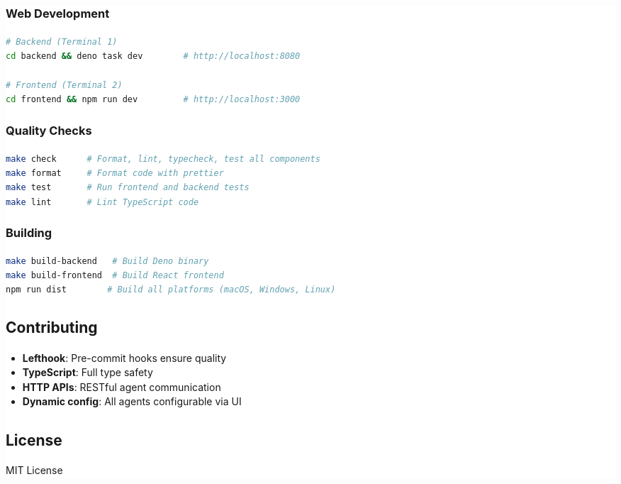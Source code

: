 ### Web Development
```bash
# Backend (Terminal 1)
cd backend && deno task dev        # http://localhost:8080

# Frontend (Terminal 2) 
cd frontend && npm run dev         # http://localhost:3000
```

### Quality Checks
```bash
make check      # Format, lint, typecheck, test all components
make format     # Format code with prettier
make test       # Run frontend and backend tests
make lint       # Lint TypeScript code
```

### Building
```bash
make build-backend   # Build Deno binary
make build-frontend  # Build React frontend
npm run dist        # Build all platforms (macOS, Windows, Linux)
```

## Contributing

- **Lefthook**: Pre-commit hooks ensure quality
- **TypeScript**: Full type safety
- **HTTP APIs**: RESTful agent communication
- **Dynamic config**: All agents configurable via UI

## License

MIT License

